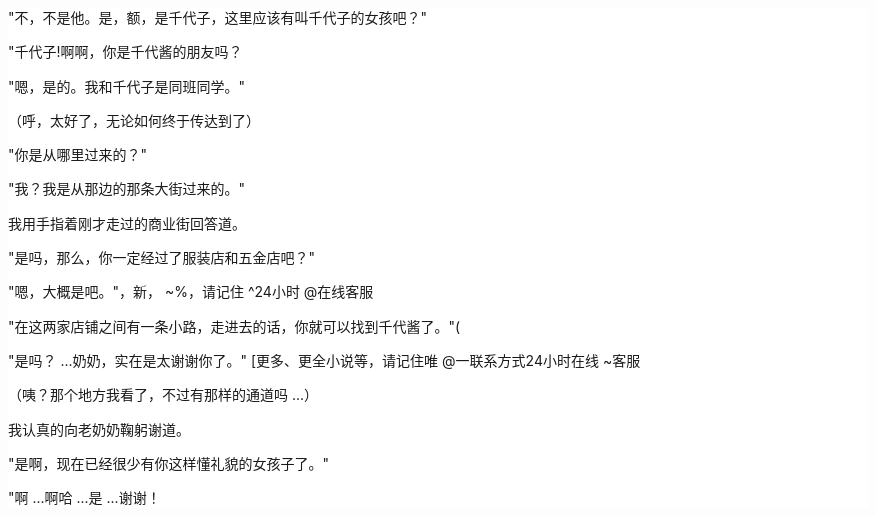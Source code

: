 

"不，不是他。是，额，是千代子，这里应该有叫千代子的女孩吧？"





"千代子!啊啊，你是千代酱的朋友吗？





"嗯，是的。我和千代子是同班同学。"



（呼，太好了，无论如何终于传达到了）





"你是从哪里过来的？"





"我？我是从那边的那条大街过来的。"





我用手指着刚才走过的商业街回答道。





"是吗，那么，你一定经过了服装店和五金店吧？"



"嗯，大概是吧。"，新， ~%，请记住 ^24小时 @在线客服



"在这两家店铺之间有一条小路，走进去的话，你就可以找到千代酱了。"(





"是吗？ ...奶奶，实在是太谢谢你了。" [更多、更全小说等，请记住唯 @一联系方式24小时在线 ~客服





（咦？那个地方我看了，不过有那样的通道吗 ...）





我认真的向老奶奶鞠躬谢道。



"是啊，现在已经很少有你这样懂礼貌的女孩子了。"



"啊 ...啊哈 ...是 ...谢谢！


